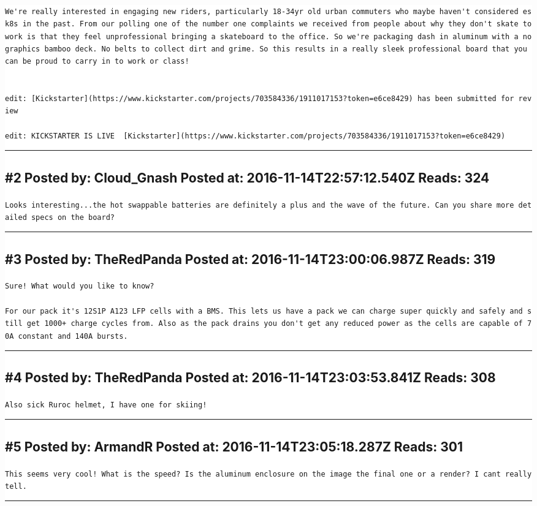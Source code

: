 ```
We're really interested in engaging new riders, particularly 18-34yr old urban commuters who maybe haven't considered esk8s in the past. From our polling one of the number one complaints we received from people about why they don't skate to work is that they feel unprofessional bringing a skateboard to the office. So we're packaging dash in aluminum with a no graphics bamboo deck. No belts to collect dirt and grime. So this results in a really sleek professional board that you can be proud to carry in to work or class!


edit: [Kickstarter](https://www.kickstarter.com/projects/703584336/1911017153?token=e6ce8429) has been submitted for review

edit: KICKSTARTER IS LIVE  [Kickstarter](https://www.kickstarter.com/projects/703584336/1911017153?token=e6ce8429)
```

---
## \#2 Posted by: Cloud_Gnash Posted at: 2016-11-14T22:57:12.540Z Reads: 324

```
Looks interesting...the hot swappable batteries are definitely a plus and the wave of the future. Can you share more detailed specs on the board?
```

---
## \#3 Posted by: TheRedPanda Posted at: 2016-11-14T23:00:06.987Z Reads: 319

```
Sure! What would you like to know?

For our pack it's 12S1P A123 LFP cells with a BMS. This lets us have a pack we can charge super quickly and safely and still get 1000+ charge cycles from. Also as the pack drains you don't get any reduced power as the cells are capable of 70A constant and 140A bursts.
```

---
## \#4 Posted by: TheRedPanda Posted at: 2016-11-14T23:03:53.841Z Reads: 308

```
Also sick Ruroc helmet, I have one for skiing!
```

---
## \#5 Posted by: ArmandR Posted at: 2016-11-14T23:05:18.287Z Reads: 301

```
This seems very cool! What is the speed? Is the aluminum enclosure on the image the final one or a render? I cant really tell.
```

---